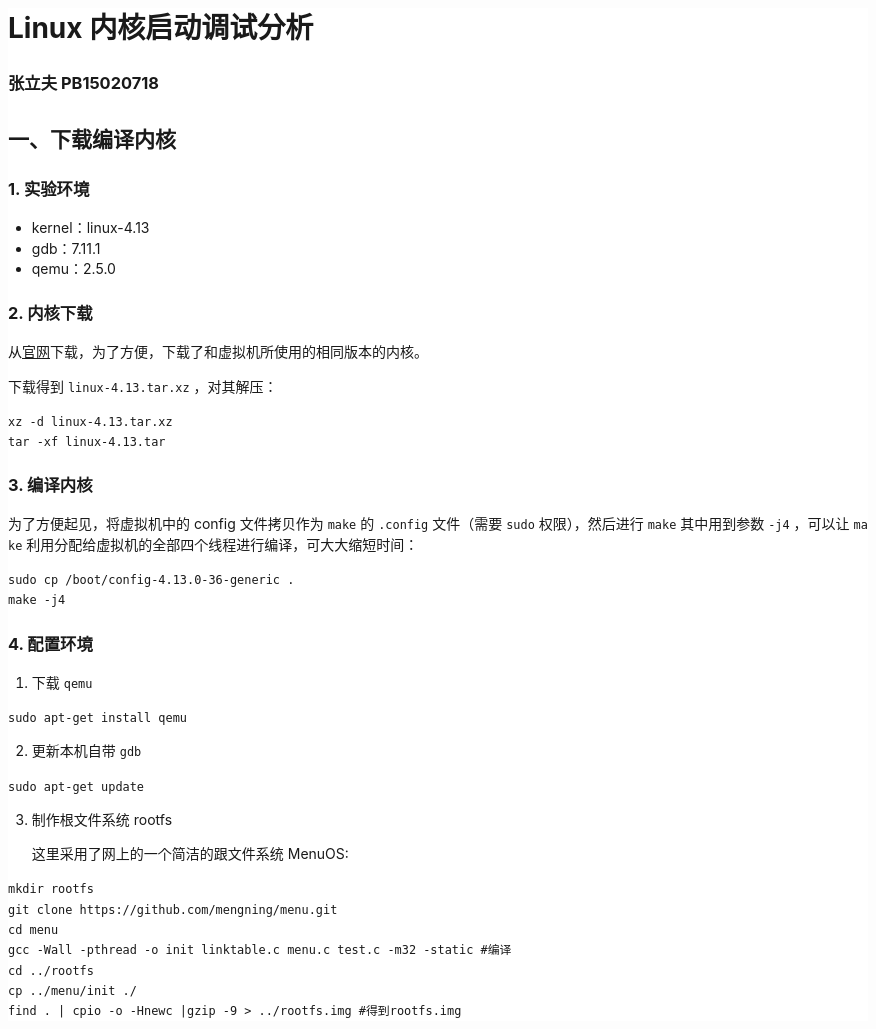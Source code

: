 # Linux 内核启动调试分析

### 张立夫 PB15020718

## 一、下载编译内核 

### 1. 实验环境

- kernel：linux-4.13
- gdb：7.11.1
- qemu：2.5.0

### 2. 内核下载

从[官网](www.kernel.org)下载，为了方便，下载了和虚拟机所使用的相同版本的内核。

下载得到 `linux-4.13.tar.xz` ，对其解压：

```shell
xz -d linux-4.13.tar.xz
tar -xf linux-4.13.tar
```

### 3. 编译内核

为了方便起见，将虚拟机中的 config 文件拷贝作为 `make` 的 `.config` 文件（需要 `sudo` 权限），然后进行 `make` 其中用到参数 `-j4` ，可以让 `make` 利用分配给虚拟机的全部四个线程进行编译，可大大缩短时间：

```shell
sudo cp /boot/config-4.13.0-36-generic .
make -j4
```

### 4. 配置环境

1. 下载 `qemu` 

```shell
sudo apt-get install qemu
```

2. 更新本机自带 `gdb`

```shell
sudo apt-get update
```

3. 制作根文件系统 rootfs

   这里采用了网上的一个简洁的跟文件系统 MenuOS:

```shell
mkdir rootfs
git clone https://github.com/mengning/menu.git
cd menu
gcc -Wall -pthread -o init linktable.c menu.c test.c -m32 -static #编译
cd ../rootfs 
cp ../menu/init ./
find . | cpio -o -Hnewc |gzip -9 > ../rootfs.img #得到rootfs.img
```
